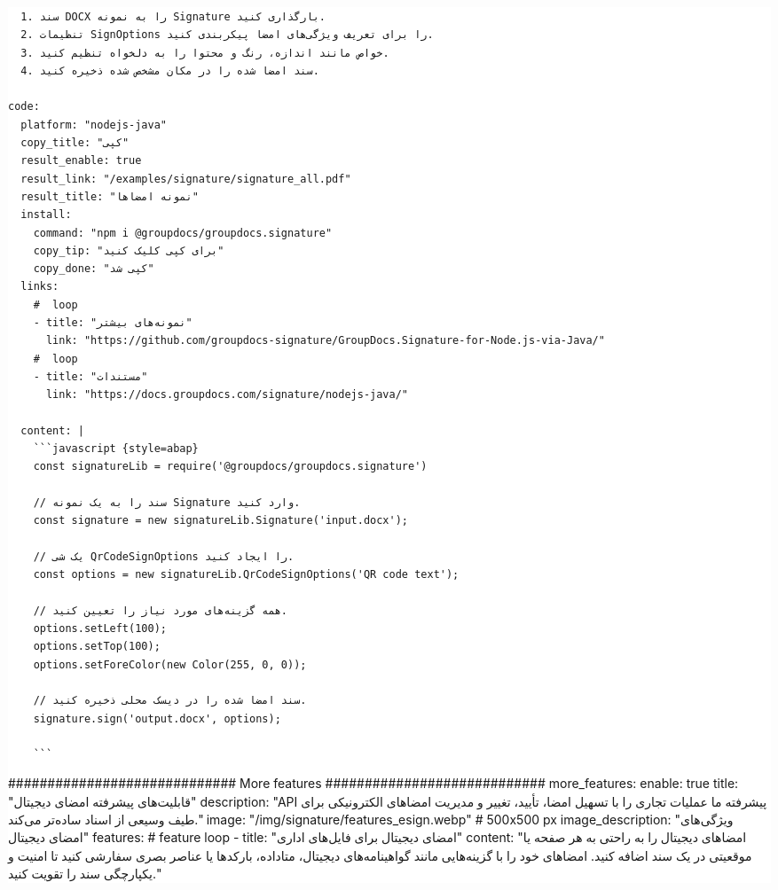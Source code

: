       1. سند DOCX را به نمونه Signature بارگذاری کنید.
      2. تنظیمات SignOptions را برای تعریف ویژگی‌های امضا پیکربندی کنید.
      3. خواص مانند اندازه، رنگ و محتوا را به دلخواه تنظیم کنید.
      4. سند امضا شده را در مکان مشخص شده ذخیره کنید.
   
    code:
      platform: "nodejs-java"
      copy_title: "کپی"
      result_enable: true
      result_link: "/examples/signature/signature_all.pdf"
      result_title: "نمونه امضاها"
      install:
        command: "npm i @groupdocs/groupdocs.signature"
        copy_tip: "برای کپی کلیک کنید"
        copy_done: "کپی شد"
      links:
        #  loop
        - title: "نمونه‌های بیشتر"
          link: "https://github.com/groupdocs-signature/GroupDocs.Signature-for-Node.js-via-Java/"
        #  loop
        - title: "مستندات"
          link: "https://docs.groupdocs.com/signature/nodejs-java/"
          
      content: |
        ```javascript {style=abap}
        const signatureLib = require('@groupdocs/groupdocs.signature')

        // سند را به یک نمونه Signature وارد کنید.
        const signature = new signatureLib.Signature('input.docx');

        // یک شی QrCodeSignOptions را ایجاد کنید.
        const options = new signatureLib.QrCodeSignOptions('QR code text');
        
        // همه گزینه‌های مورد نیاز را تعیین کنید.
        options.setLeft(100);
        options.setTop(100);
        options.setForeColor(new Color(255, 0, 0));

        // سند امضا شده را در دیسک محلی ذخیره کنید.
        signature.sign('output.docx', options);
        
        ```            

############################# More features ############################
more_features:
  enable: true
  title: "قابلیت‌های پیشرفته امضای دیجیتال"
  description: "API پیشرفته ما عملیات تجاری را با تسهیل امضا، تأیید، تغییر و مدیریت امضاهای الکترونیکی برای طیف وسیعی از اسناد ساده‌تر می‌کند."
  image: "/img/signature/features_esign.webp" # 500x500 px
  image_description: "ویژگی‌های امضای دیجیتال"
  features:
    # feature loop
    - title: "امضای دیجیتال برای فایل‌های اداری"
      content: "امضاهای دیجیتال را به راحتی به هر صفحه یا موقعیتی در یک سند اضافه کنید. امضاهای خود را با گزینه‌هایی مانند گواهینامه‌های دیجیتال، متاداده، بارکدها یا عناصر بصری سفارشی کنید تا امنیت و یکپارچگی سند را تقویت کنید."
